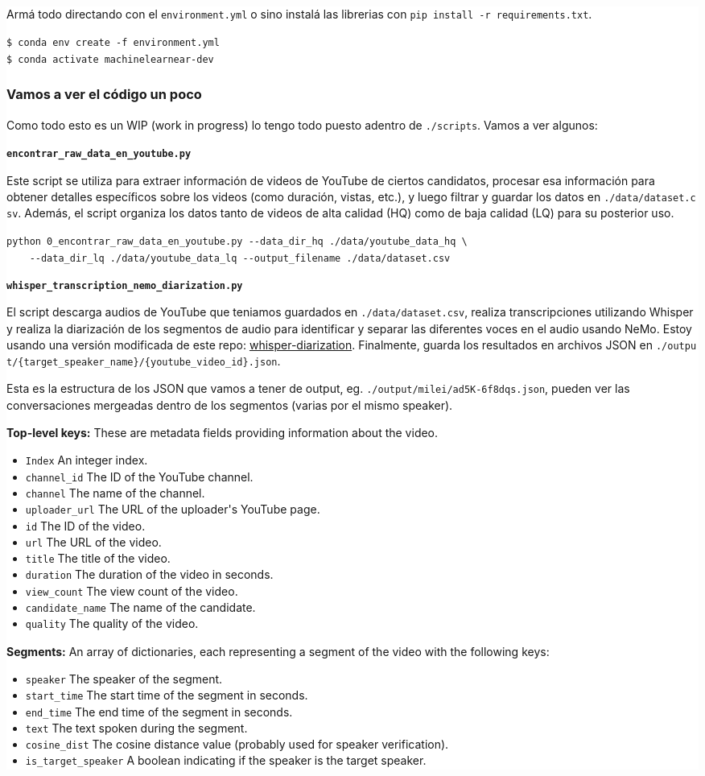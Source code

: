 Armá todo directando con el `environment.yml` o sino instalá las librerias con `pip install -r requirements.txt`.

```
$ conda env create -f environment.yml
$ conda activate machinelearnear-dev
```

### Vamos a ver el código un poco
Como todo esto es un WIP (work in progress) lo tengo todo puesto adentro de `./scripts`. Vamos a ver algunos: 

**`encontrar_raw_data_en_youtube.py`**

Este script se utiliza para extraer información de videos de YouTube de ciertos candidatos, procesar esa información para obtener detalles específicos sobre los videos (como duración, vistas, etc.), y luego filtrar y guardar los datos en `./data/dataset.csv`. Además, el script organiza los datos tanto de videos de alta calidad (HQ) como de baja calidad (LQ) para su posterior uso.

```
python 0_encontrar_raw_data_en_youtube.py --data_dir_hq ./data/youtube_data_hq \
    --data_dir_lq ./data/youtube_data_lq --output_filename ./data/dataset.csv
```

**`whisper_transcription_nemo_diarization.py`**


El script descarga audios de YouTube que teniamos guardados en `./data/dataset.csv`, realiza transcripciones utilizando Whisper y realiza la diarización de los segmentos de audio para identificar y separar las diferentes voces en el audio usando NeMo. Estoy usando una versión modificada de este repo: [whisper-diarization](https://github.com/MahmoudAshraf97/whisper-diarization). Finalmente, guarda los resultados en archivos JSON en `./output/{target_speaker_name}/{youtube_video_id}.json`.

Esta es la estructura de los JSON que vamos a tener de output, eg. `./output/milei/ad5K-6f8dqs.json`, pueden ver las conversaciones mergeadas dentro de los segmentos (varias por el mismo speaker).

**Top-level keys:** These are metadata fields providing information about the video.

- `Index` An integer index.
- `channel_id` The ID of the YouTube channel.
- `channel` The name of the channel.
- `uploader_url` The URL of the uploader's YouTube page.
- `id` The ID of the video.
- `url` The URL of the video.
- `title` The title of the video.
- `duration` The duration of the video in seconds.
- `view_count` The view count of the video.
- `candidate_name` The name of the candidate.
- `quality` The quality of the video.

**Segments:** An array of dictionaries, each representing a segment of the video with the following keys:

- `speaker` The speaker of the segment.
- `start_time` The start time of the segment in seconds.
- `end_time` The end time of the segment in seconds.
- `text` The text spoken during the segment.
- `cosine_dist` The cosine distance value (probably used for speaker verification).
- `is_target_speaker` A boolean indicating if the speaker is the target speaker.
